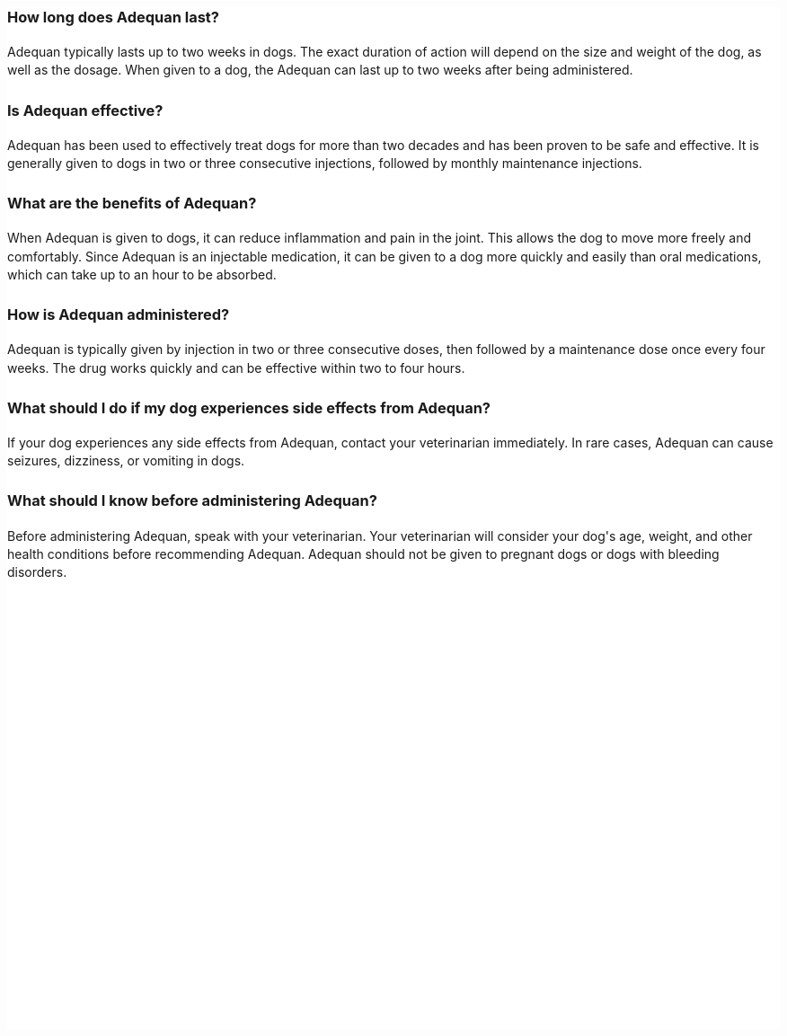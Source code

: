 <h3>How long does Adequan last?</h3>
<p>Adequan typically lasts up to two weeks in dogs. The exact duration of action will depend on the size and weight of the dog, as well as the dosage. When given to a dog, the Adequan can last up to two weeks after being administered.</p>

<h3>Is Adequan effective?</h3>
<p>Adequan has been used to effectively treat dogs for more than two decades and has been proven to be safe and effective. It is generally given to dogs in two or three consecutive injections, followed by monthly maintenance injections.</p>

<h3>What are the benefits of Adequan?</h3>
<p>When Adequan is given to dogs, it can reduce inflammation and pain in the joint. This allows the dog to move more freely and comfortably. Since Adequan is an injectable medication, it can be given to a dog more quickly and easily than oral medications, which can take up to an hour to be absorbed.</p>

<h3>How is Adequan administered?</h3>
<p>Adequan is typically given by injection in two or three consecutive doses, then followed by a maintenance dose once every four weeks. The drug works quickly and can be effective within two to four hours.</p>

<h3>What should I do if my dog experiences side effects from Adequan?</h3>
<p>If your dog experiences any side effects from Adequan, contact your veterinarian immediately. In rare cases, Adequan can cause seizures, dizziness, or vomiting in dogs.</p>

<h3>What should I know before administering Adequan?</h3>
<p>Before administering Adequan, speak with your veterinarian. Your veterinarian will consider your dog's age, weight, and other health conditions before recommending Adequan. Adequan should not be given to pregnant dogs or dogs with bleeding disorders.</p>

<div style="position: relative; padding-bottom: 56.25%; overflow: hidden"><iframe src="https://www.youtube.com/embed/9RlphLKAMQ0" frameborder="0" allow="accelerometer; autoplay; clipboard-write; encrypted-media; gyroscope; picture-in-picture; web-share" allowfullscreen style="position: absolute; top: 0; left: 0; width: 100%; height: 100%;"></iframe>
</div>